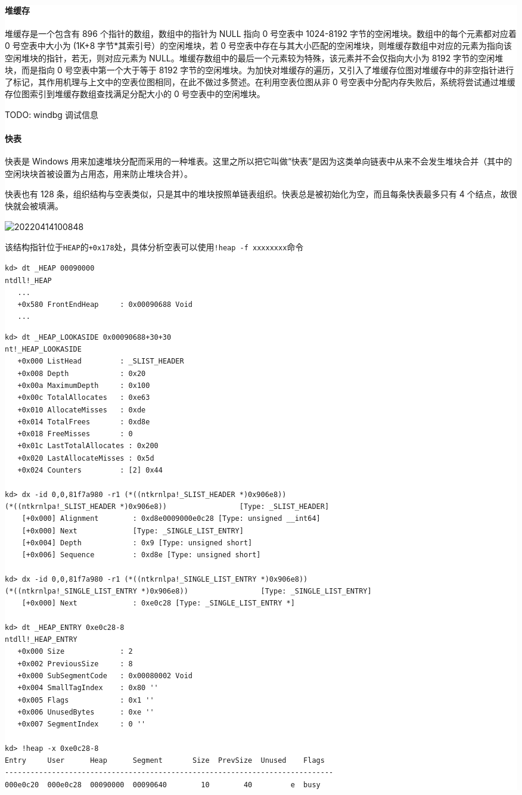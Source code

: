 #### 堆缓存

堆缓存是一个包含有 896 个指针的数组，数组中的指针为 NULL 指向 0 号空表中 1024-8192 字节的空闲堆块。数组中的每个元素都对应着 0 号空表中大小为 (1K+8 字节*其索引号）的空闲堆块，若 0 号空表中存在与其大小匹配的空闲堆块，则堆缓存数组中对应的元素为指向该空闲堆块的指针，若无，则对应元素为 NULL。堆缓存数组中的最后一个元素较为特殊，该元素并不会仅指向大小为 8192 字节的空闲堆块，而是指向 0 号空表中第一个大于等于 8192 字节的空闲堆块。为加快对堆缓存的遍历，又引入了堆缓存位图对堆缓存中的非空指针进行了标记，其作用机理与上文中的空表位图相同，在此不做过多赘述。在利用空表位图从非 0 号空表中分配内存失败后，系统将尝试通过堆缓存位图索引到堆缓存数组查找满足分配大小的 0 号空表中的空闲堆块。

TODO: windbg 调试信息

#### 快表

快表是 Windows 用来加速堆块分配而采用的一种堆表。这里之所以把它叫做“快表”是因为这类单向链表中从来不会发生堆块合并（其中的空闲块块首被设置为占用态，用来防止堆块合并）。

快表也有 128 条，组织结构与空表类似，只是其中的堆块按照单链表组织。快表总是被初始化为空，而且每条快表最多只有 4 个结点，故很快就会被填满。

![20220414100848](https://cdn.jsdelivr.net/gh/dre4merp/Drawing-bed@main/images/20220414100848.png)

该结构指针位于`HEAP`的`+0x178`处，具体分析空表可以使用`!heap -f xxxxxxxx`命令

``` txt
kd> dt _HEAP 00090000
ntdll!_HEAP
   ...
   +0x580 FrontEndHeap     : 0x00090688 Void
   ...
```

``` txt
kd> dt _HEAP_LOOKASIDE 0x00090688+30+30
nt!_HEAP_LOOKASIDE
   +0x000 ListHead         : _SLIST_HEADER
   +0x008 Depth            : 0x20
   +0x00a MaximumDepth     : 0x100
   +0x00c TotalAllocates   : 0xe63
   +0x010 AllocateMisses   : 0xde
   +0x014 TotalFrees       : 0xd8e
   +0x018 FreeMisses       : 0
   +0x01c LastTotalAllocates : 0x200
   +0x020 LastAllocateMisses : 0x5d
   +0x024 Counters         : [2] 0x44

kd> dx -id 0,0,81f7a980 -r1 (*((ntkrnlpa!_SLIST_HEADER *)0x906e8))
(*((ntkrnlpa!_SLIST_HEADER *)0x906e8))                 [Type: _SLIST_HEADER]
    [+0x000] Alignment        : 0xd8e0009000e0c28 [Type: unsigned __int64]
    [+0x000] Next             [Type: _SINGLE_LIST_ENTRY]
    [+0x004] Depth            : 0x9 [Type: unsigned short]
    [+0x006] Sequence         : 0xd8e [Type: unsigned short]

kd> dx -id 0,0,81f7a980 -r1 (*((ntkrnlpa!_SINGLE_LIST_ENTRY *)0x906e8))
(*((ntkrnlpa!_SINGLE_LIST_ENTRY *)0x906e8))                 [Type: _SINGLE_LIST_ENTRY]
    [+0x000] Next             : 0xe0c28 [Type: _SINGLE_LIST_ENTRY *]

kd> dt _HEAP_ENTRY 0xe0c28-8
ntdll!_HEAP_ENTRY
   +0x000 Size             : 2
   +0x002 PreviousSize     : 8
   +0x000 SubSegmentCode   : 0x00080002 Void
   +0x004 SmallTagIndex    : 0x80 ''
   +0x005 Flags            : 0x1 ''
   +0x006 UnusedBytes      : 0xe ''
   +0x007 SegmentIndex     : 0 ''

kd> !heap -x 0xe0c28-8
Entry     User      Heap      Segment       Size  PrevSize  Unused    Flags
-----------------------------------------------------------------------------
000e0c20  000e0c28  00090000  00090640        10        40         e  busy 
```